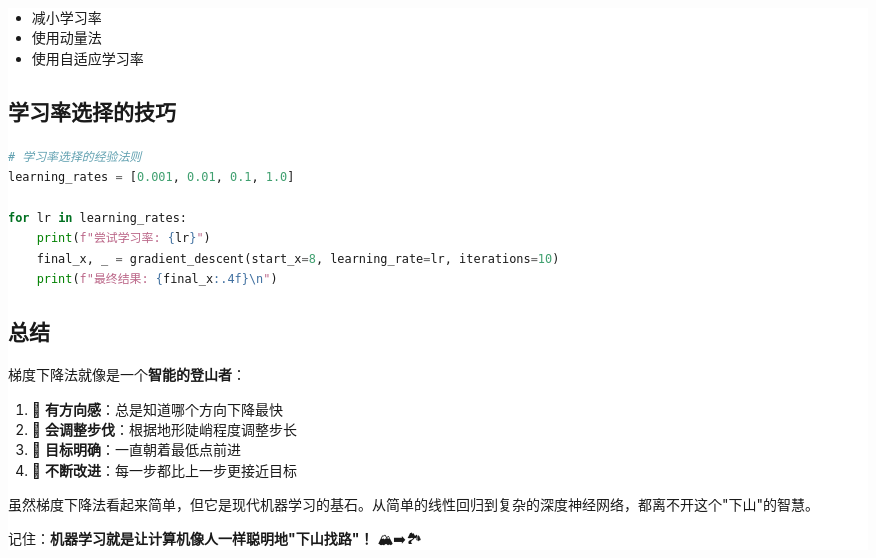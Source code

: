 - 减小学习率
- 使用动量法
- 使用自适应学习率

## 学习率选择的技巧

```python
# 学习率选择的经验法则
learning_rates = [0.001, 0.01, 0.1, 1.0]

for lr in learning_rates:
    print(f"尝试学习率: {lr}")
    final_x, _ = gradient_descent(start_x=8, learning_rate=lr, iterations=10)
    print(f"最终结果: {final_x:.4f}\n")
```

## 总结

梯度下降法就像是一个**智能的登山者**：

1. 🧭 **有方向感**：总是知道哪个方向下降最快
2. 👣 **会调整步伐**：根据地形陡峭程度调整步长
3. 🎯 **目标明确**：一直朝着最低点前进
4. 🔄 **不断改进**：每一步都比上一步更接近目标

虽然梯度下降法看起来简单，但它是现代机器学习的基石。从简单的线性回归到复杂的深度神经网络，都离不开这个"下山"的智慧。

记住：**机器学习就是让计算机像人一样聪明地"下山找路"！** 🏔️➡️🏞️
